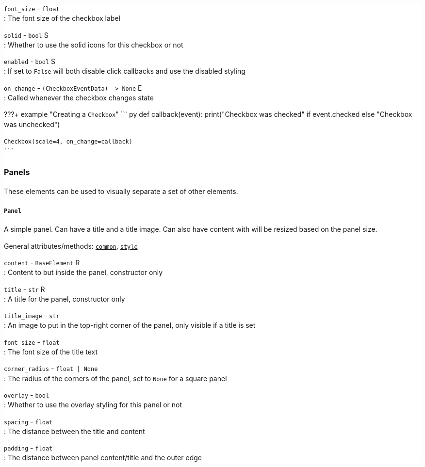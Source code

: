 `font_size` - `float`  
: The font size of the checkbox label

`solid` - `bool` S  
: Whether to use the solid icons for this checkbox or not

`enabled` - `bool` S  
: If set to `False` will both disable click callbacks and use the disabled styling

`on_change` - `(CheckboxEventData) -> None` E  
: Called whenever the checkbox changes state

???+ example "Creating a `Checkbox`"
    ``` py
    def callback(event):
        print("Checkbox was checked" if event.checked else "Checkbox was unchecked")

    Checkbox(scale=4, on_change=callback)
    ```


### Panels

These elements can be used to visually separate a set of other elements.


#### `Panel`

A simple panel.
Can have a title and a title image.
Can also have content with will be resized based on the panel size.

General attributes/methods:
[`common`](UI.md#common),
[`style`](UI.md#style)

`content` - `BaseElement` R  
: Content to but inside the panel, constructor only

`title` - `str` R  
: A title for the panel, constructor only

`title_image` - `str`  
: An image to put in the top-right corner of the panel, only visible if a title is set

`font_size` - `float`  
: The font size of the title text

`corner_radius` - `float | None`  
: The radius of the corners of the panel, set to `None` for a square panel

`overlay` - `bool`  
: Whether to use the overlay styling for this panel or not

`spacing` - `float`  
: The distance between the title and content

`padding` - `float`  
: The distance between panel content/title and the outer edge
